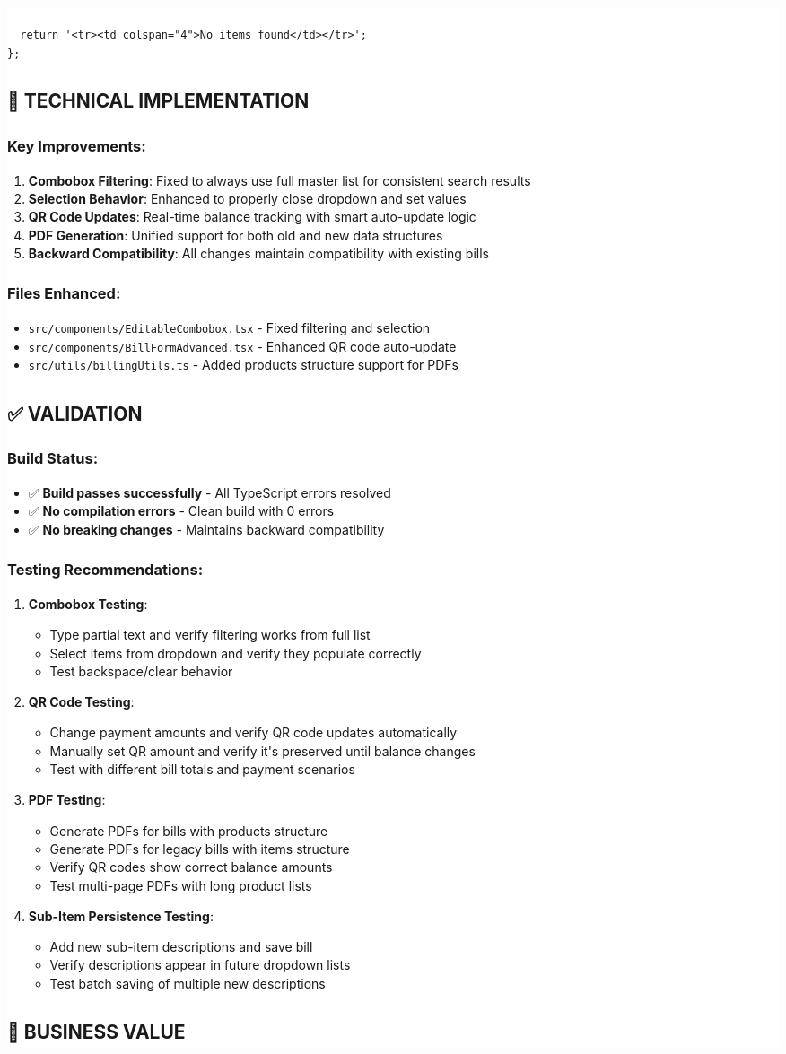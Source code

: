 ```tsx
  
  return '<tr><td colspan="4">No items found</td></tr>';
};
```

## 🔧 TECHNICAL IMPLEMENTATION

### Key Improvements:
1. **Combobox Filtering**: Fixed to always use full master list for consistent search results
2. **Selection Behavior**: Enhanced to properly close dropdown and set values
3. **QR Code Updates**: Real-time balance tracking with smart auto-update logic
4. **PDF Generation**: Unified support for both old and new data structures
5. **Backward Compatibility**: All changes maintain compatibility with existing bills

### Files Enhanced:
- `src/components/EditableCombobox.tsx` - Fixed filtering and selection
- `src/components/BillFormAdvanced.tsx` - Enhanced QR code auto-update
- `src/utils/billingUtils.ts` - Added products structure support for PDFs

## ✅ VALIDATION

### Build Status:
- ✅ **Build passes successfully** - All TypeScript errors resolved
- ✅ **No compilation errors** - Clean build with 0 errors
- ✅ **No breaking changes** - Maintains backward compatibility

### Testing Recommendations:
1. **Combobox Testing**: 
   - Type partial text and verify filtering works from full list
   - Select items from dropdown and verify they populate correctly
   - Test backspace/clear behavior

2. **QR Code Testing**:
   - Change payment amounts and verify QR code updates automatically
   - Manually set QR amount and verify it's preserved until balance changes
   - Test with different bill totals and payment scenarios

3. **PDF Testing**:
   - Generate PDFs for bills with products structure
   - Generate PDFs for legacy bills with items structure
   - Verify QR codes show correct balance amounts
   - Test multi-page PDFs with long product lists

4. **Sub-Item Persistence Testing**:
   - Add new sub-item descriptions and save bill
   - Verify descriptions appear in future dropdown lists
   - Test batch saving of multiple new descriptions

## 🎯 BUSINESS VALUE
